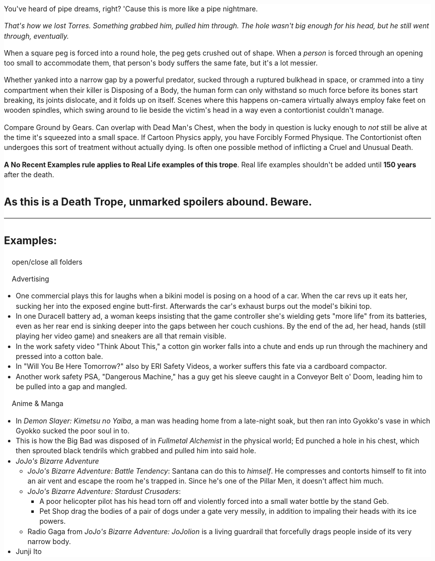 You've heard of pipe dreams, right? 'Cause this is more like a pipe nightmare.

_That's how we lost Torres. Something grabbed him, pulled him through. The hole wasn't big enough for his head, but he still went through, eventually._

When a square peg is forced into a round hole, the peg gets crushed out of shape. When a _person_ is forced through an opening too small to accommodate them, that person's body suffers the same fate, but it's a lot messier.

Whether yanked into a narrow gap by a powerful predator, sucked through a ruptured bulkhead in space, or crammed into a tiny compartment when their killer is Disposing of a Body, the human form can only withstand so much force before its bones start breaking, its joints dislocate, and it folds up on itself. Scenes where this happens on-camera virtually always employ fake feet on wooden spindles, which swing around to lie beside the victim's head in a way even a contortionist couldn't manage.

Compare Ground by Gears. Can overlap with Dead Man's Chest, when the body in question is lucky enough to _not_ still be alive at the time it's squeezed into a small space. If Cartoon Physics apply, you have Forcibly Formed Physique. The Contortionist often undergoes this sort of treatment without actually dying. Is often one possible method of inflicting a Cruel and Unusual Death.

**A No Recent Examples rule applies to Real Life examples of this trope**. Real life examples shouldn't be added until **150 years** after the death.

## As this is a Death Trope, unmarked spoilers abound. Beware.

___

## Examples:

    open/close all folders 

    Advertising 

-   One commercial plays this for laughs when a bikini model is posing on a hood of a car. When the car revs up it eats her, sucking her into the exposed engine butt-first. Afterwards the car's exhaust burps out the model's bikini top.
-   In one Duracell battery ad, a woman keeps insisting that the game controller she's wielding gets "more life" from its batteries, even as her rear end is sinking deeper into the gaps between her couch cushions. By the end of the ad, her head, hands (still playing her video game) and sneakers are all that remain visible.
-   In the work safety video "Think About This," a cotton gin worker falls into a chute and ends up run through the machinery and pressed into a cotton bale.
-   In "Will You Be Here Tomorrow?" also by ERI Safety Videos, a worker suffers this fate via a cardboard compactor.
-   Another work safety PSA, "Dangerous Machine," has a guy get his sleeve caught in a Conveyor Belt o' Doom, leading him to be pulled into a gap and mangled.

    Anime & Manga 

-   In _Demon Slayer: Kimetsu no Yaiba_, a man was heading home from a late-night soak, but then ran into Gyokko's vase in which Gyokko sucked the poor soul in to.
-   This is how the Big Bad was disposed of in _Fullmetal Alchemist_ in the physical world; Ed punched a hole in his chest, which then sprouted black tendrils which grabbed and pulled him into said hole.
-   _JoJo's Bizarre Adventure_
    -   _JoJo's Bizarre Adventure: Battle Tendency_: Santana can do this to _himself_. He compresses and contorts himself to fit into an air vent and escape the room he's trapped in. Since he's one of the Pillar Men, it doesn't affect him much.
    -   _JoJo's Bizarre Adventure: Stardust Crusaders_:
        -   A poor helicopter pilot has his head torn off and violently forced into a small water bottle by the stand Geb.
        -   Pet Shop drag the bodies of a pair of dogs under a gate very messily, in addition to impaling their heads with its ice powers.
    -   Radio Gaga from _JoJo's Bizarre Adventure: JoJolion_ is a living guardrail that forcefully drags people inside of its very narrow body.
-   Junji Ito